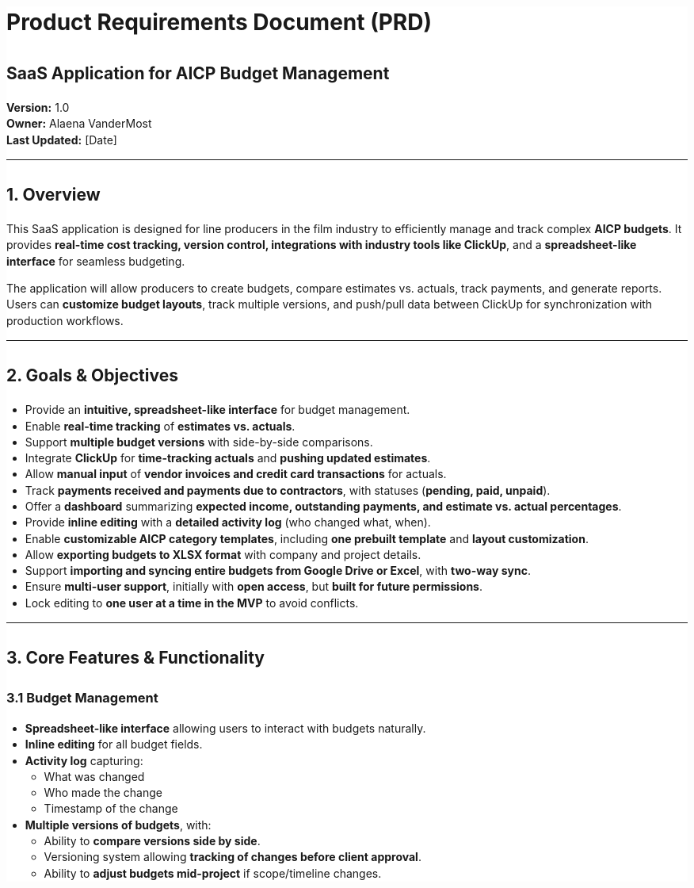 # Product Requirements Document (PRD)
## SaaS Application for AICP Budget Management

**Version:** 1.0  
**Owner:** Alaena VanderMost  
**Last Updated:** [Date]  

---

## 1. Overview  
This SaaS application is designed for line producers in the film industry to efficiently manage and track complex **AICP budgets**. It provides **real-time cost tracking, version control, integrations with industry tools like ClickUp**, and a **spreadsheet-like interface** for seamless budgeting.  

The application will allow producers to create budgets, compare estimates vs. actuals, track payments, and generate reports. Users can **customize budget layouts**, track multiple versions, and push/pull data between ClickUp for synchronization with production workflows.

---

## 2. Goals & Objectives  
- Provide an **intuitive, spreadsheet-like interface** for budget management.  
- Enable **real-time tracking** of **estimates vs. actuals**.  
- Support **multiple budget versions** with side-by-side comparisons.  
- Integrate **ClickUp** for **time-tracking actuals** and **pushing updated estimates**.  
- Allow **manual input** of **vendor invoices and credit card transactions** for actuals.  
- Track **payments received and payments due to contractors**, with statuses (**pending, paid, unpaid**).  
- Offer a **dashboard** summarizing **expected income, outstanding payments, and estimate vs. actual percentages**.  
- Provide **inline editing** with a **detailed activity log** (who changed what, when).  
- Enable **customizable AICP category templates**, including **one prebuilt template** and **layout customization**.  
- Allow **exporting budgets to XLSX format** with company and project details.  
- Support **importing and syncing entire budgets from Google Drive or Excel**, with **two-way sync**.  
- Ensure **multi-user support**, initially with **open access**, but **built for future permissions**.  
- Lock editing to **one user at a time in the MVP** to avoid conflicts.  

---

## 3. Core Features & Functionality  

### 3.1 Budget Management  
- **Spreadsheet-like interface** allowing users to interact with budgets naturally.  
- **Inline editing** for all budget fields.  
- **Activity log** capturing:  
  - What was changed  
  - Who made the change  
  - Timestamp of the change  
- **Multiple versions of budgets**, with:  
  - Ability to **compare versions side by side**.  
  - Versioning system allowing **tracking of changes before client approval**.  
  - Ability to **adjust budgets mid-project** if scope/timeline changes.  
